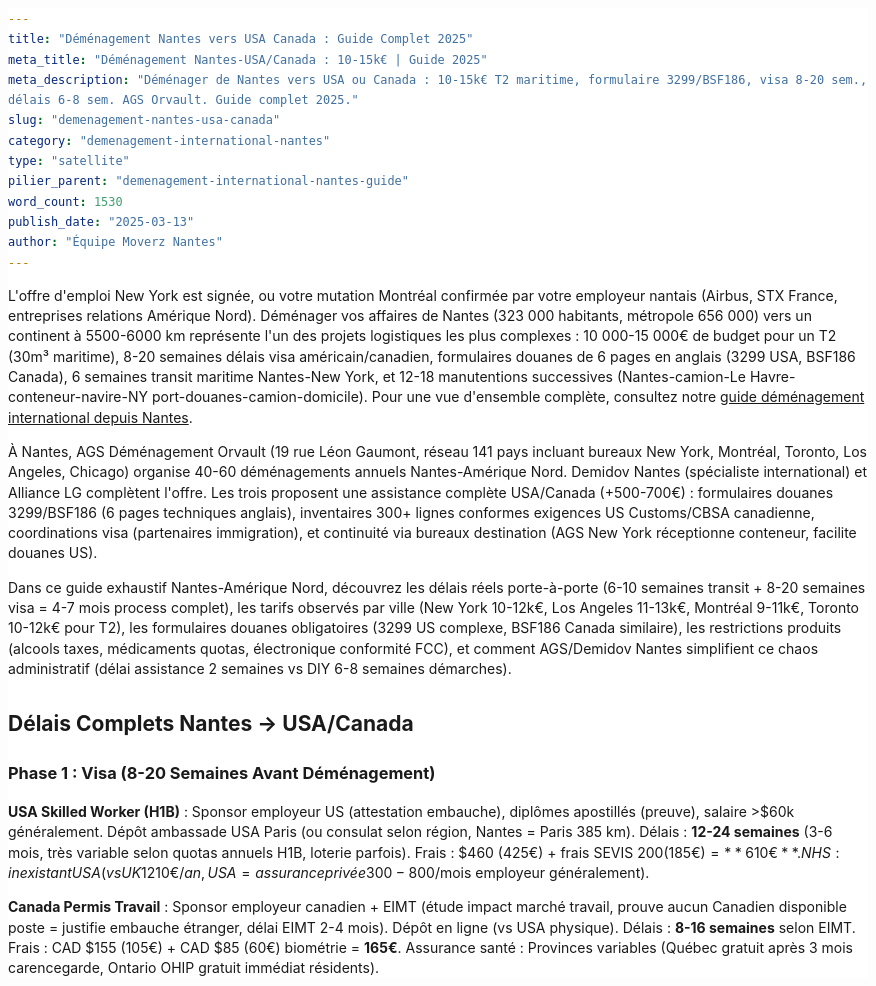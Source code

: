```yaml
---
title: "Déménagement Nantes vers USA Canada : Guide Complet 2025"
meta_title: "Déménagement Nantes-USA/Canada : 10-15k€ | Guide 2025"
meta_description: "Déménager de Nantes vers USA ou Canada : 10-15k€ T2 maritime, formulaire 3299/BSF186, visa 8-20 sem., délais 6-8 sem. AGS Orvault. Guide complet 2025."
slug: "demenagement-nantes-usa-canada"
category: "demenagement-international-nantes"
type: "satellite"
pilier_parent: "demenagement-international-nantes-guide"
word_count: 1530
publish_date: "2025-03-13"
author: "Équipe Moverz Nantes"
---
```


L'offre d'emploi New York est signée, ou votre mutation Montréal confirmée par votre employeur nantais (Airbus, STX France, entreprises relations Amérique Nord). Déménager vos affaires de Nantes (323 000 habitants, métropole 656 000) vers un continent à 5500-6000 km représente l'un des projets logistiques les plus complexes : 10 000-15 000€ de budget pour un T2 (30m³ maritime), 8-20 semaines délais visa américain/canadien, formulaires douanes de 6 pages en anglais (3299 USA, BSF186 Canada), 6 semaines transit maritime Nantes-New York, et 12-18 manutentions successives (Nantes-camion-Le Havre-conteneur-navire-NY port-douanes-camion-domicile). Pour une vue d'ensemble complète, consultez notre [guide déménagement international depuis Nantes](/blog/demenagement-international-nantes/demenagement-international-nantes-guide).

À Nantes, AGS Déménagement Orvault (19 rue Léon Gaumont, réseau 141 pays incluant bureaux New York, Montréal, Toronto, Los Angeles, Chicago) organise 40-60 déménagements annuels Nantes-Amérique Nord. Demidov Nantes (spécialiste international) et Alliance LG complètent l'offre. Les trois proposent une assistance complète USA/Canada (+500-700€) : formulaires douanes 3299/BSF186 (6 pages techniques anglais), inventaires 300+ lignes conformes exigences US Customs/CBSA canadienne, coordinations visa (partenaires immigration), et continuité via bureaux destination (AGS New York réceptionne conteneur, facilite douanes US).

Dans ce guide exhaustif Nantes-Amérique Nord, découvrez les délais réels porte-à-porte (6-10 semaines transit + 8-20 semaines visa = 4-7 mois process complet), les tarifs observés par ville (New York 10-12k€, Los Angeles 11-13k€, Montréal 9-11k€, Toronto 10-12k€ pour T2), les formulaires douanes obligatoires (3299 US complexe, BSF186 Canada similaire), les restrictions produits (alcools taxes, médicaments quotas, électronique conformité FCC), et comment AGS/Demidov Nantes simplifient ce chaos administratif (délai assistance 2 semaines vs DIY 6-8 semaines démarches).

## Délais Complets Nantes → USA/Canada

### Phase 1 : Visa (8-20 Semaines Avant Déménagement)

**USA Skilled Worker (H1B)** : Sponsor employeur US (attestation embauche), diplômes apostillés (preuve), salaire >$60k généralement. Dépôt ambassade USA Paris (ou consulat selon région, Nantes = Paris 385 km). Délais : **12-24 semaines** (3-6 mois, très variable selon quotas annuels H1B, loterie parfois). Frais : $460 (425€) + frais SEVIS $200 (185€) = **610€**. NHS : inexistant USA (vs UK 1210€/an, USA = assurance privée 300-800$/mois employeur généralement).

**Canada Permis Travail** : Sponsor employeur canadien + EIMT (étude impact marché travail, prouve aucun Canadien disponible poste = justifie embauche étranger, délai EIMT 2-4 mois). Dépôt en ligne (vs USA physique). Délais : **8-16 semaines** selon EIMT. Frais : CAD $155 (105€) + CAD $85 (60€) biométrie = **165€**. Assurance santé : Provinces variables (Québec gratuit après 3 mois carencegarde, Ontario OHIP gratuit immédiat résidents).
